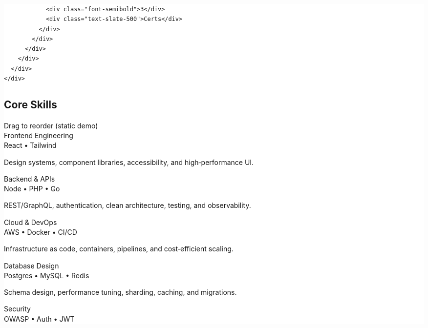                <div class="font-semibold">3</div>
                <div class="text-slate-500">Certs</div>
              </div>
            </div>
          </div>
        </div>
      </div>
    </div>
  </section>

  
  <section id="skills" class="mx-auto max-w-6xl px-4 py-16">
    <div class="mb-8 flex items-end justify-between">
      <h2 class="text-2xl font-bold tracking-tight md:text-3xl">Core Skills</h2>
      <span class="text-xs text-slate-500">Drag to reorder (static demo)</span>
    </div>
    <div class="grid gap-4 sm:grid-cols-2 lg:grid-cols-3">
      <!-- card -->
      <div class="group rounded-2xl border border-slate-200 bg-white p-5 shadow-soft transition hover:-translate-y-1 hover:shadow-lg dark:border-slate-800 dark:bg-slate-800">
        <div class="mb-3 flex items-center justify-between">
          <div class="text-sm font-semibold">Frontend Engineering</div>
          <span class="rounded-full bg-primary-600/10 px-2 py-0.5 text-[10px] font-medium text-primary-700 dark:text-primary-300">React • Tailwind</span>
        </div>
        <p class="text-sm text-slate-600 dark:text-slate-300">Design systems, component libraries, accessibility, and high‑performance UI.</p>
      </div>
      <div class="group rounded-2xl border border-slate-200 bg-white p-5 shadow-soft transition hover:-translate-y-1 hover:shadow-lg dark:border-slate-800 dark:bg-slate-800">
        <div class="mb-3 flex items-center justify-between">
          <div class="text-sm font-semibold">Backend & APIs</div>
          <span class="rounded-full bg-primary-600/10 px-2 py-0.5 text-[10px] font-medium text-primary-700 dark:text-primary-300">Node • PHP • Go</span>
        </div>
        <p class="text-sm text-slate-600 dark:text-slate-300">REST/GraphQL, authentication, clean architecture, testing, and observability.</p>
      </div>
      <div class="group rounded-2xl border border-slate-200 bg-white p-5 shadow-soft transition hover:-translate-y-1 hover:shadow-lg dark:border-slate-800 dark:bg-slate-800">
        <div class="mb-3 flex items-center justify-between">
          <div class="text-sm font-semibold">Cloud & DevOps</div>
          <span class="rounded-full bg-primary-600/10 px-2 py-0.5 text-[10px] font-medium text-primary-700 dark:text-primary-300">AWS • Docker • CI/CD</span>
        </div>
        <p class="text-sm text-slate-600 dark:text-slate-300">Infrastructure as code, containers, pipelines, and cost‑efficient scaling.</p>
      </div>
      <div class="group rounded-2xl border border-slate-200 bg-white p-5 shadow-soft transition hover:-translate-y-1 hover:shadow-lg dark:border-slate-800 dark:bg-slate-800">
        <div class="mb-3 flex items-center justify-between">
          <div class="text-sm font-semibold">Database Design</div>
          <span class="rounded-full bg-primary-600/10 px-2 py-0.5 text-[10px] font-medium text-primary-700 dark:text-primary-300">Postgres • MySQL • Redis</span>
        </div>
        <p class="text-sm text-slate-600 dark:text-slate-300">Schema design, performance tuning, sharding, caching, and migrations.</p>
      </div>
      <div class="group rounded-2xl border border-slate-200 bg-white p-5 shadow-soft transition hover:-translate-y-1 hover:shadow-lg dark:border-slate-800 dark:bg-slate-800">
        <div class="mb-3 flex items-center justify-between">
          <div class="text-sm font-semibold">Security</div>
          <span class="rounded-full bg-primary-600/10 px-2 py-0.5 text-[10px] font-medium text-primary-700 dark:text-primary-300">OWASP • Auth • JWT</span>